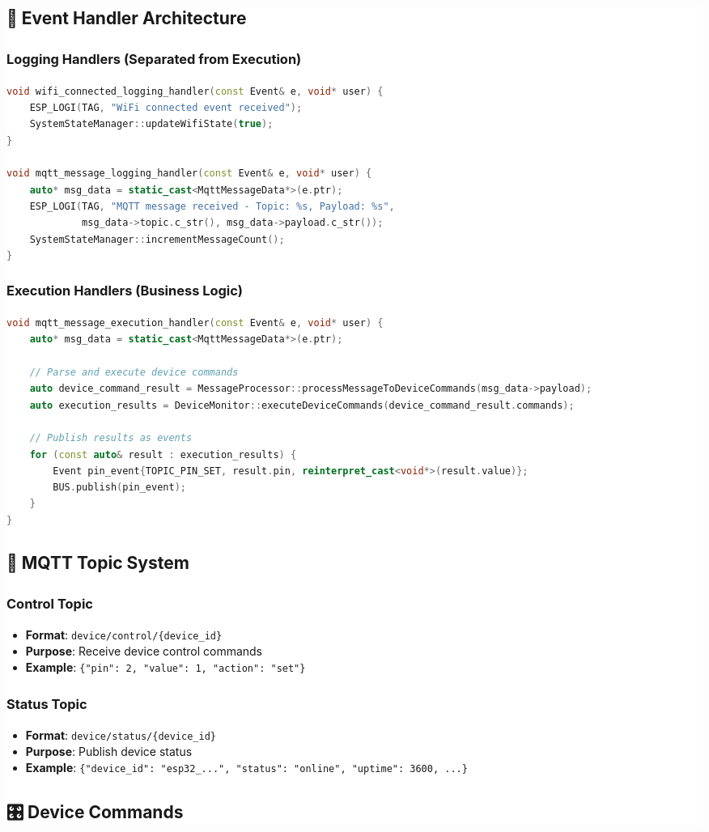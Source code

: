 ## 🔄 **Event Handler Architecture**

### **Logging Handlers** (Separated from Execution)
```cpp
void wifi_connected_logging_handler(const Event& e, void* user) {
    ESP_LOGI(TAG, "WiFi connected event received");
    SystemStateManager::updateWifiState(true);
}

void mqtt_message_logging_handler(const Event& e, void* user) {
    auto* msg_data = static_cast<MqttMessageData*>(e.ptr);
    ESP_LOGI(TAG, "MQTT message received - Topic: %s, Payload: %s", 
             msg_data->topic.c_str(), msg_data->payload.c_str());
    SystemStateManager::incrementMessageCount();
}
```

### **Execution Handlers** (Business Logic)
```cpp
void mqtt_message_execution_handler(const Event& e, void* user) {
    auto* msg_data = static_cast<MqttMessageData*>(e.ptr);
    
    // Parse and execute device commands
    auto device_command_result = MessageProcessor::processMessageToDeviceCommands(msg_data->payload);
    auto execution_results = DeviceMonitor::executeDeviceCommands(device_command_result.commands);
    
    // Publish results as events
    for (const auto& result : execution_results) {
        Event pin_event{TOPIC_PIN_SET, result.pin, reinterpret_cast<void*>(result.value)};
        BUS.publish(pin_event);
    }
}
```

## 📡 **MQTT Topic System**

### **Control Topic**
- **Format**: `device/control/{device_id}`
- **Purpose**: Receive device control commands
- **Example**: `{"pin": 2, "value": 1, "action": "set"}`

### **Status Topic**
- **Format**: `device/status/{device_id}`
- **Purpose**: Publish device status
- **Example**: `{"device_id": "esp32_...", "status": "online", "uptime": 3600, ...}`

## 🎛️ **Device Commands**
